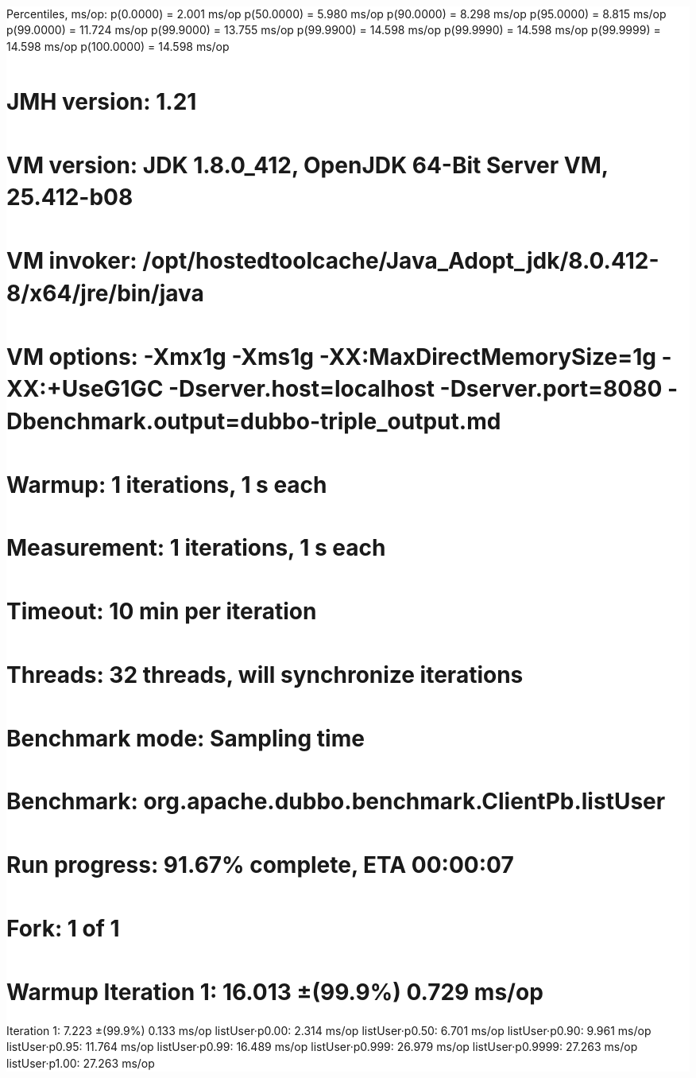   Percentiles, ms/op:
      p(0.0000) =      2.001 ms/op
     p(50.0000) =      5.980 ms/op
     p(90.0000) =      8.298 ms/op
     p(95.0000) =      8.815 ms/op
     p(99.0000) =     11.724 ms/op
     p(99.9000) =     13.755 ms/op
     p(99.9900) =     14.598 ms/op
     p(99.9990) =     14.598 ms/op
     p(99.9999) =     14.598 ms/op
    p(100.0000) =     14.598 ms/op


# JMH version: 1.21
# VM version: JDK 1.8.0_412, OpenJDK 64-Bit Server VM, 25.412-b08
# VM invoker: /opt/hostedtoolcache/Java_Adopt_jdk/8.0.412-8/x64/jre/bin/java
# VM options: -Xmx1g -Xms1g -XX:MaxDirectMemorySize=1g -XX:+UseG1GC -Dserver.host=localhost -Dserver.port=8080 -Dbenchmark.output=dubbo-triple_output.md
# Warmup: 1 iterations, 1 s each
# Measurement: 1 iterations, 1 s each
# Timeout: 10 min per iteration
# Threads: 32 threads, will synchronize iterations
# Benchmark mode: Sampling time
# Benchmark: org.apache.dubbo.benchmark.ClientPb.listUser

# Run progress: 91.67% complete, ETA 00:00:07
# Fork: 1 of 1
# Warmup Iteration   1: 16.013 ±(99.9%) 0.729 ms/op
Iteration   1: 7.223 ±(99.9%) 0.133 ms/op
                 listUser·p0.00:   2.314 ms/op
                 listUser·p0.50:   6.701 ms/op
                 listUser·p0.90:   9.961 ms/op
                 listUser·p0.95:   11.764 ms/op
                 listUser·p0.99:   16.489 ms/op
                 listUser·p0.999:  26.979 ms/op
                 listUser·p0.9999: 27.263 ms/op
                 listUser·p1.00:   27.263 ms/op

